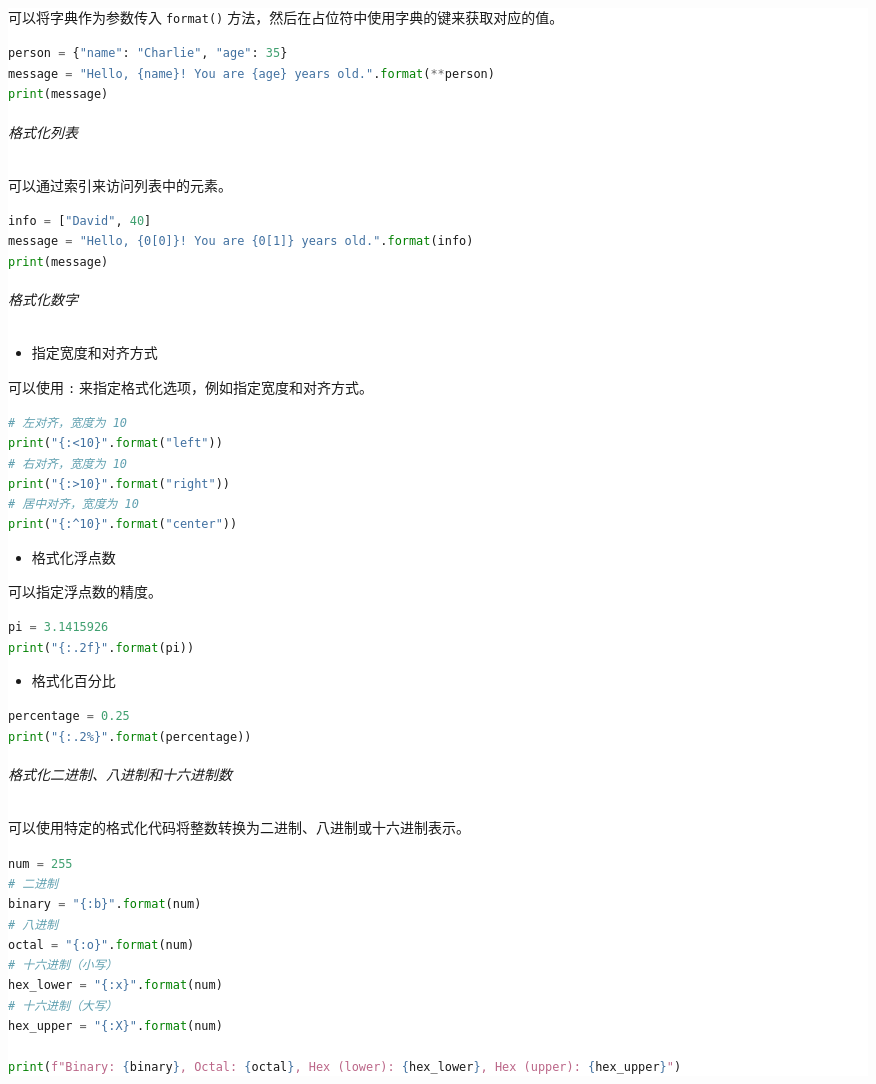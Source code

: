 可以将字典作为参数传入 `format()` 方法，然后在占位符中使用字典的键来获取对应的值。

```python
person = {"name": "Charlie", "age": 35}
message = "Hello, {name}! You are {age} years old.".format(**person)
print(message)
```

###### 格式化列表

可以通过索引来访问列表中的元素。

```python
info = ["David", 40]
message = "Hello, {0[0]}! You are {0[1]} years old.".format(info)
print(message)
```

###### 格式化数字

+ 指定宽度和对齐方式

可以使用 `:` 来指定格式化选项，例如指定宽度和对齐方式。

```python
# 左对齐，宽度为 10
print("{:<10}".format("left"))
# 右对齐，宽度为 10
print("{:>10}".format("right"))
# 居中对齐，宽度为 10
print("{:^10}".format("center"))
```

+ 格式化浮点数

可以指定浮点数的精度。

```python
pi = 3.1415926
print("{:.2f}".format(pi))
```

+ 格式化百分比

```python
percentage = 0.25
print("{:.2%}".format(percentage))
```

###### 格式化二进制、八进制和十六进制数

可以使用特定的格式化代码将整数转换为二进制、八进制或十六进制表示。

```python
num = 255
# 二进制
binary = "{:b}".format(num)
# 八进制
octal = "{:o}".format(num)
# 十六进制（小写）
hex_lower = "{:x}".format(num)
# 十六进制（大写）
hex_upper = "{:X}".format(num)

print(f"Binary: {binary}, Octal: {octal}, Hex (lower): {hex_lower}, Hex (upper): {hex_upper}")
```
